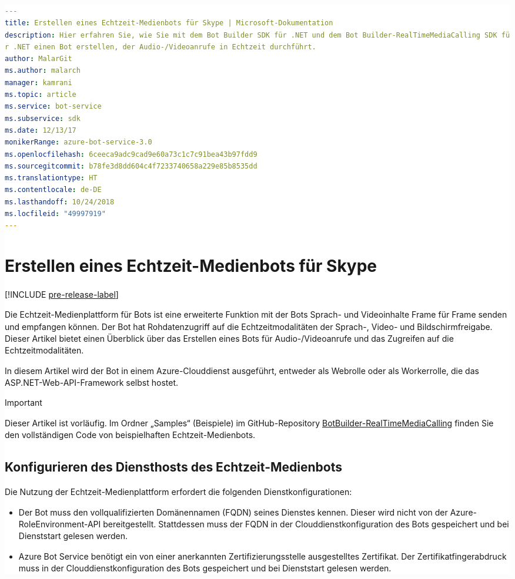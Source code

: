 ```yaml
---
title: Erstellen eines Echtzeit-Medienbots für Skype | Microsoft-Dokumentation
description: Hier erfahren Sie, wie Sie mit dem Bot Builder SDK für .NET und dem Bot Builder-RealTimeMediaCalling SDK für .NET einen Bot erstellen, der Audio-/Videoanrufe in Echtzeit durchführt.
author: MalarGit
ms.author: malarch
manager: kamrani
ms.topic: article
ms.service: bot-service
ms.subservice: sdk
ms.date: 12/13/17
monikerRange: azure-bot-service-3.0
ms.openlocfilehash: 6ceeca9adc9cad9e60a73c1c7c91bea43b97fdd9
ms.sourcegitcommit: b78fe3d8dd604c4f7233740658a229e85b8535dd
ms.translationtype: HT
ms.contentlocale: de-DE
ms.lasthandoff: 10/24/2018
ms.locfileid: "49997919"
---
```

# <a name="build-a-real-time-media-bot-for-skype"></a>Erstellen eines Echtzeit-Medienbots für Skype

[!INCLUDE [pre-release-label](../includes/pre-release-label-v3.md)]

Die Echtzeit-Medienplattform für Bots ist eine erweiterte Funktion mit der Bots Sprach- und Videoinhalte Frame für Frame senden und empfangen können. Der Bot hat Rohdatenzugriff auf die Echtzeitmodalitäten der Sprach-, Video- und Bildschirmfreigabe. Dieser Artikel bietet einen Überblick über das Erstellen eines Bots für Audio-/Videoanrufe und das Zugreifen auf die Echtzeitmodalitäten.

In diesem Artikel wird der Bot in einem Azure-Clouddienst ausgeführt, entweder als Webrolle oder als Workerrolle, die das ASP.NET-Web-API-Framework selbst hostet.

> [!IMPORTANT]
> Dieser Artikel ist vorläufig. Im Ordner „Samples“ (Beispiele) im GitHub-Repository <a href="https://github.com/Microsoft/BotBuilder-RealTimeMediaCalling">BotBuilder-RealTimeMediaCalling</a> finden Sie den vollständigen Code von beispielhaften Echtzeit-Medienbots.

## <a name="configure-the-service-hosting-the-real-time-media-bot"></a>Konfigurieren des Diensthosts des Echtzeit-Medienbots

Die Nutzung der Echtzeit-Medienplattform erfordert die folgenden Dienstkonfigurationen:

* Der Bot muss den vollqualifizierten Domänennamen (FQDN) seines Dienstes kennen. Dieser wird nicht von der Azure-RoleEnvironment-API bereitgestellt. Stattdessen muss der FQDN in der Clouddienstkonfiguration des Bots gespeichert und bei Dienststart gelesen werden.

* Azure Bot Service benötigt ein von einer anerkannten Zertifizierungsstelle ausgestelltes Zertifikat. Der Zertifikatfingerabdruck muss in der Clouddienstkonfiguration des Bots gespeichert und bei Dienststart gelesen werden.

